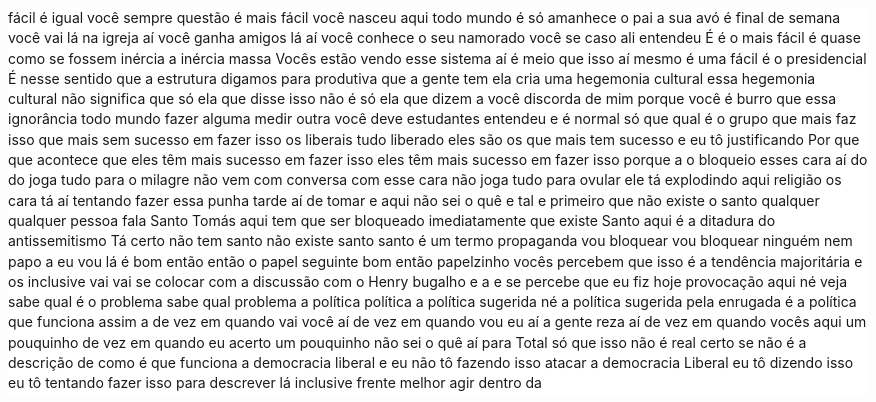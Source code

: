 fácil é igual você sempre questão é mais
fácil você nasceu aqui todo mundo é só
amanhece o pai a sua avó é final de
semana você vai lá na igreja aí você
ganha amigos lá aí você conhece o seu
namorado você se caso ali entendeu É é o
mais fácil é quase como se fossem
inércia a inércia massa Vocês estão
vendo esse sistema aí é meio que isso aí
mesmo é uma fácil é o presidencial É
nesse sentido que a estrutura digamos
para produtiva que a gente tem ela cria
uma hegemonia cultural essa hegemonia
cultural não significa que só ela que
disse isso não é só ela que dizem a você
discorda de mim porque você é burro que
essa ignorância todo mundo fazer alguma
medir outra você deve estudantes
entendeu e é normal só que qual é o
grupo que mais faz isso que mais sem
sucesso em fazer isso os liberais tudo
liberado eles são os que mais tem
sucesso e eu tô justificando Por que que
acontece que eles têm mais sucesso em
fazer isso eles têm mais sucesso em
fazer isso porque a o bloqueio esses
cara aí do do joga tudo para o milagre
não vem com conversa com esse cara não
joga tudo para ovular ele tá explodindo
aqui religião os cara tá aí tentando
fazer essa punha tarde aí de tomar e
aqui não sei o quê e tal e primeiro que
não existe o santo qualquer qualquer
pessoa fala Santo Tomás aqui tem que ser
bloqueado imediatamente que existe Santo
aqui é a ditadura do antissemitismo Tá
certo não tem santo não existe santo
santo é um termo propaganda vou bloquear
vou bloquear ninguém nem papo a
eu vou lá é
bom então então o
papel seguinte
bom então papelzinho vocês percebem que
isso é a tendência majoritária e os
inclusive vai vai se colocar com a
discussão com o Henry bugalho
e a
e se percebe que eu fiz hoje provocação
aqui né veja sabe qual é o problema sabe
qual problema a política política a
política
sugerida né a política sugerida pela
enrugada é a política que funciona assim
a de vez em quando vai você aí de vez em
quando vou eu aí a gente reza aí de vez
em quando vocês aqui um pouquinho de vez
em quando eu acerto um pouquinho não sei
o quê aí para Total só que isso não é
real certo se não é a descrição de como
é que funciona a democracia liberal e eu
não tô fazendo isso atacar a democracia
Liberal eu tô dizendo isso eu tô
tentando fazer isso para descrever lá
inclusive frente melhor agir dentro da
